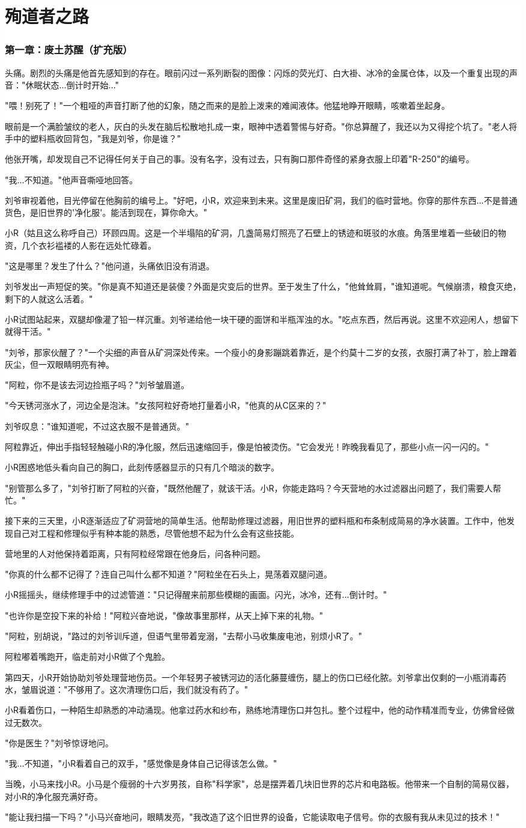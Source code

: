 # 殉道者之路

### 第一章：废土苏醒（扩充版）

头痛。剧烈的头痛是他首先感知到的存在。眼前闪过一系列断裂的图像：闪烁的荧光灯、白大褂、冰冷的金属仓体，以及一个重复出现的声音："休眠状态...倒计时开始..."

"喂！别死了！"一个粗哑的声音打断了他的幻象，随之而来的是脸上泼来的难闻液体。他猛地睁开眼睛，咳嗽着坐起身。

眼前是一个满脸皱纹的老人，灰白的头发在脑后松散地扎成一束，眼神中透着警惕与好奇。"你总算醒了，我还以为又得挖个坑了。"老人将手中的塑料瓶收回背包，"我是刘爷，你是谁？"

他张开嘴，却发现自己不记得任何关于自己的事。没有名字，没有过去，只有胸口那件奇怪的紧身衣服上印着"R-250"的编号。

"我...不知道。"他声音嘶哑地回答。

刘爷审视着他，目光停留在他胸前的编号上。"好吧，小R，欢迎来到未来。这里是废旧矿洞，我们的临时营地。你穿的那件东西...不是普通货色，是旧世界的'净化服'。能活到现在，算你命大。"

小R（姑且这么称呼自己）环顾四周。这是一个半塌陷的矿洞，几盏简易灯照亮了石壁上的锈迹和斑驳的水痕。角落里堆着一些破旧的物资，几个衣衫褴褛的人影在远处忙碌着。

"这是哪里？发生了什么？"他问道，头痛依旧没有消退。

刘爷发出一声短促的笑。"你是真不知道还是装傻？外面是灾变后的世界。至于发生了什么，"他耸耸肩，"谁知道呢。气候崩溃，粮食灭绝，剩下的人就这么活着。"

小R试图站起来，双腿却像灌了铅一样沉重。刘爷递给他一块干硬的面饼和半瓶浑浊的水。"吃点东西，然后再说。这里不欢迎闲人，想留下就得干活。"

"刘爷，那家伙醒了？"一个尖细的声音从矿洞深处传来。一个瘦小的身影蹦跳着靠近，是个约莫十二岁的女孩，衣服打满了补丁，脸上蹭着灰尘，但一双眼睛明亮有神。

"阿粒，你不是该去河边捡瓶子吗？"刘爷皱眉道。

"今天锈河涨水了，河边全是泡沫。"女孩阿粒好奇地打量着小R，"他真的从C区来的？"

刘爷叹息："谁知道呢，不过这衣服不是普通货。"

阿粒靠近，伸出手指轻轻触碰小R的净化服，然后迅速缩回手，像是怕被烫伤。"它会发光！昨晚我看见了，那些小点一闪一闪的。"

小R困惑地低头看向自己的胸口，此刻传感器显示的只有几个暗淡的数字。

"别管那么多了，"刘爷打断了阿粒的兴奋，"既然他醒了，就该干活。小R，你能走路吗？今天营地的水过滤器出问题了，我们需要人帮忙。"

接下来的三天里，小R逐渐适应了矿洞营地的简单生活。他帮助修理过滤器，用旧世界的塑料瓶和布条制成简易的净水装置。工作中，他发现自己对工程和修理似乎有种本能的熟悉，尽管他想不起为什么会有这些技能。

营地里的人对他保持着距离，只有阿粒经常跟在他身后，问各种问题。

"你真的什么都不记得了？连自己叫什么都不知道？"阿粒坐在石头上，晃荡着双腿问道。

小R摇摇头，继续修理手中的过滤管道："只记得醒来前那些模糊的画面。闪光，冰冷，还有...倒计时。"

"也许你是空投下来的补给！"阿粒兴奋地说，"像故事里那样，从天上掉下来的礼物。"

"阿粒，别胡说，"路过的刘爷训斥道，但语气里带着宠溺，"去帮小马收集废电池，别烦小R了。"

阿粒嘟着嘴跑开，临走前对小R做了个鬼脸。

第四天，小R开始协助刘爷处理营地伤员。一个年轻男子被锈河边的活化藤蔓缠伤，腿上的伤口已经化脓。刘爷拿出仅剩的一小瓶消毒药水，皱眉说道："不够用了。这次清理伤口后，我们就没有药了。"

小R看着伤口，一种陌生却熟悉的冲动涌现。他拿过药水和纱布，熟练地清理伤口并包扎。整个过程中，他的动作精准而专业，仿佛曾经做过无数次。

"你是医生？"刘爷惊讶地问。

"我...不知道，"小R看着自己的双手，"感觉像是身体自己记得该怎么做。"

当晚，小马来找小R。小马是个瘦弱的十六岁男孩，自称"科学家"，总是摆弄着几块旧世界的芯片和电路板。他带来一个自制的简易仪器，对小R的净化服充满好奇。

"能让我扫描一下吗？"小马兴奋地问，眼睛发亮，"我改造了这个旧世界的设备，它能读取电子信号。你的衣服有我从未见过的技术！"
